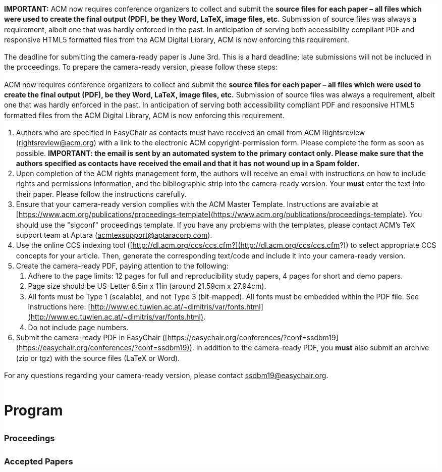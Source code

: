 **IMPORTANT:** ACM now requires conference organizers to collect and submit the **source files for each paper – all files which were used to create the final output (PDF), be they Word, LaTeX, image files, etc.** Submission of source files was always a requirement, albeit one that was hardly enforced in the past. In anticipation of serving both accessibility compliant PDF and responsive HTML5 formatted files from the ACM Digital Library, ACM is now enforcing this requirement.

The deadline for submitting the camera-ready paper is June 3rd. This is a hard deadline; late submissions will not be included in the proceedings. To prepare the camera-ready version, please follow these steps:

ACM now requires conference organizers to collect and submit the **source files for each paper – all files which were used to create the final output (PDF), be they Word, LaTeX, image files, etc.** Submission of source files was always a requirement, albeit one that was hardly enforced in the past. In anticipation of serving both accessibility compliant PDF and responsive HTML5 formatted files from the ACM Digital Library, ACM is now enforcing this requirement.
1. Authors who are specified in EasyChair as contacts must have received an email from ACM Rightsreview (rightsreview@acm.org) with a link to the electronic ACM copyright-permission form. Please complete the form as soon as possible. **IMPORTANT: the email is sent by an automated system to the primary contact only. Please make sure that the authors specified as contacts have received the email and that it has not wound up in a Spam folder.**
1. Upon completion of the ACM rights management form, the authors will receive an email with instructions on how to include rights and permissions information, and the bibliographic strip into the camera-ready version. Your **must** enter the text into their paper. Please follow the instructions carefully.
1. Ensure that your camera-ready version complies with the ACM Master Template. Instructions are available at [https://www.acm.org/publications/proceedings-template](https://www.acm.org/publications/proceedings-template). You should use the "sigconf" proceedings template. If you have any problems with the templates, please contact ACM’s TeX support team at Aptara ([acmtexsupport@aptaracorp.com](acmtexsupport@aptaracorp.com)).
1. Use the online CCS indexing tool ([http://dl.acm.org/ccs/ccs.cfm?](http://dl.acm.org/ccs/ccs.cfm?)) to select appropriate CCS concepts for your article. Then, generate the corresponding text/code and include it into your camera-ready version.
1. Create the camera-ready PDF, paying attention to the following:
   1. Adhere to the page limits: 12 pages for full and reproducibility study papers, 4 pages for short and demo papers.
   1. Page size should be US-Letter 8.5in x 11in (around 21.59cm x 27.94cm).
   1. All fonts must be Type 1 (scalable), and not Type 3 (bit-mapped). All fonts must be embedded within the PDF file. See instructions here: [http://www.ec.tuwien.ac.at/~dimitris/var/fonts.html](http://www.ec.tuwien.ac.at/~dimitris/var/fonts.html).
   1. Do not include page numbers.
1. Submit the camera-ready PDF in EasyChair ([https://easychair.org/conferences/?conf=ssdbm19](https://easychair.org/conferences/?conf=ssdbm19)). In addition to the camera-ready PDF, you **must** also submit an archive (zip or tgz) with the source files (LaTeX or Word).

For any questions regarding your camera-ready version, please contact [ssdbm19@easychair.org](mailto:ssdbm19@easychair.org). 

# Program
### Proceedings
### Accepted Papers
